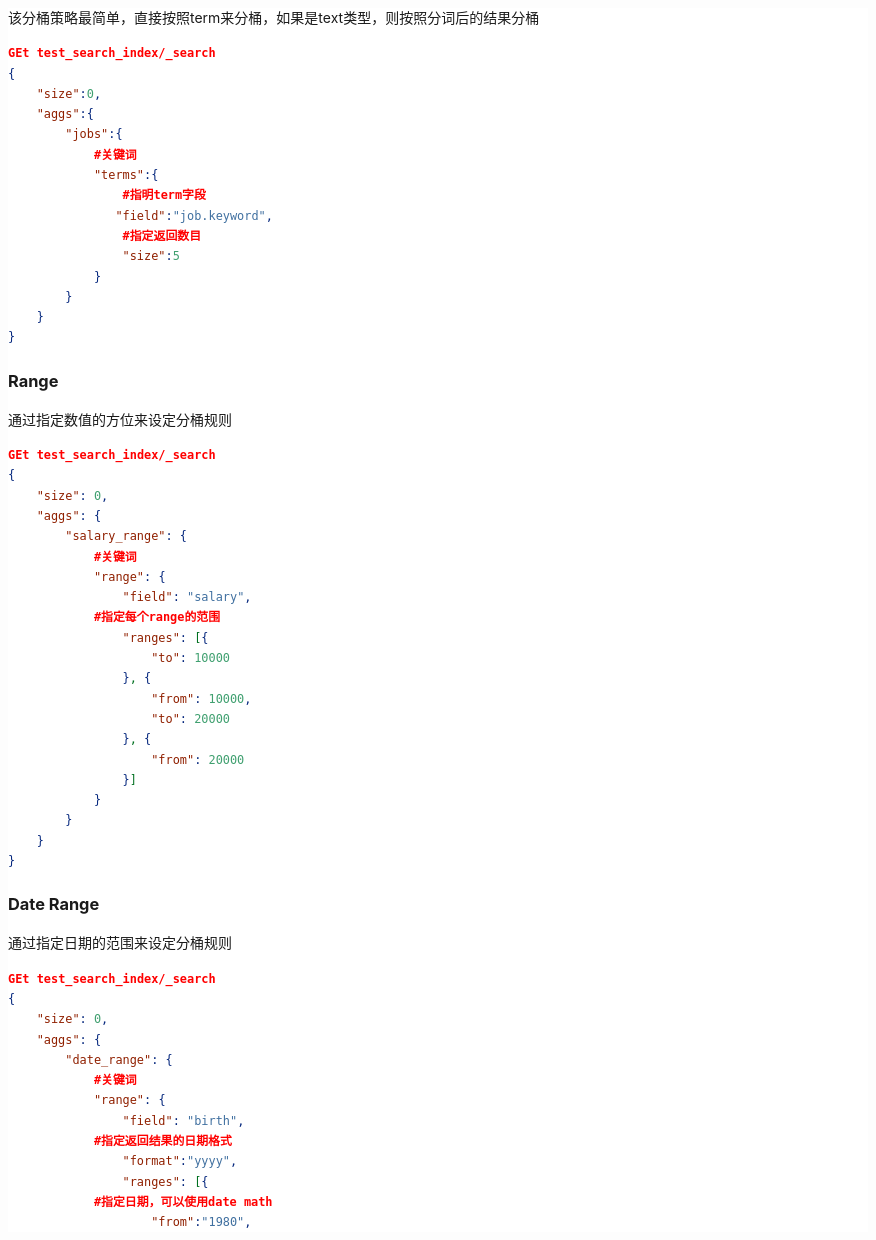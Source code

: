 该分桶策略最简单，直接按照term来分桶，如果是text类型，则按照分词后的结果分桶

```json
GEt test_search_index/_search
{
    "size":0,
    "aggs":{
        "jobs":{
            #关键词
            "terms":{
                #指明term字段
               "field":"job.keyword",
                #指定返回数目
                "size":5
            }        
        }
    }
}
```

### Range

通过指定数值的方位来设定分桶规则

```json
GEt test_search_index/_search
{
	"size": 0,
	"aggs": {
		"salary_range": {
            #关键词
			"range": {
				"field": "salary",
            #指定每个range的范围
				"ranges": [{
					"to": 10000
				}, {
					"from": 10000,
					"to": 20000
				}, {
					"from": 20000
				}]
			}
		}
	}
}
```

### Date Range

通过指定日期的范围来设定分桶规则

```json
GEt test_search_index/_search
{
	"size": 0,
	"aggs": {
		"date_range": {
            #关键词
			"range": {
				"field": "birth",
            #指定返回结果的日期格式
                "format":"yyyy",
				"ranges": [{
            #指定日期，可以使用date math
                    "from":"1980",   
```